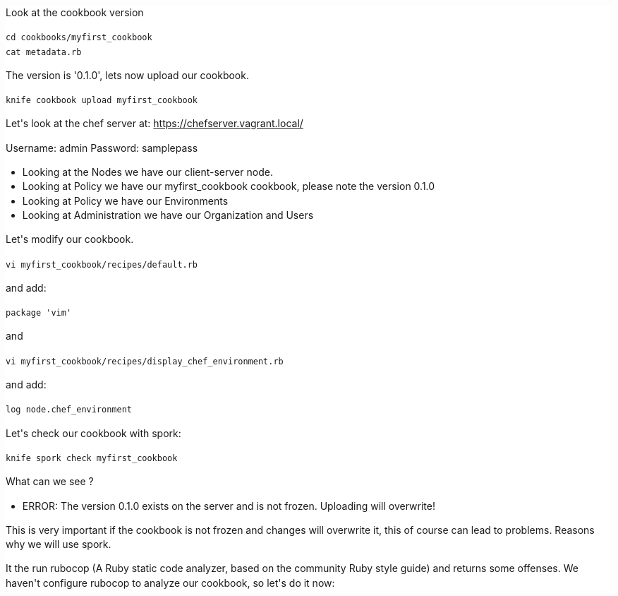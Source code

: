 Look at the cookbook version

```
cd cookbooks/myfirst_cookbook
cat metadata.rb
```

The version is '0.1.0', lets now upload our cookbook.

```
knife cookbook upload myfirst_cookbook
```

Let's look at the chef server at: https://chefserver.vagrant.local/

Username: admin
Password: samplepass

* Looking at the Nodes we have our client-server node.
* Looking at Policy we have our myfirst_cookbook cookbook, please note the version 0.1.0
* Looking at Policy we have our Environments
* Looking at Administration we have our Organization and Users

Let's modify our cookbook.

```
vi myfirst_cookbook/recipes/default.rb
```

and add:

```
package 'vim'
```

and 

```
vi myfirst_cookbook/recipes/display_chef_environment.rb
```

and add:

```
log node.chef_environment
```

Let's check our cookbook with spork:

```
knife spork check myfirst_cookbook
```

What can we see ?

* ERROR: The version 0.1.0 exists on the server and is not frozen. Uploading will overwrite!

This is very important if the cookbook is not frozen and changes will overwrite it, this of course can lead to problems. Reasons why we will use spork.

It the run rubocop (A Ruby static code analyzer, based on the community Ruby style guide) and returns some offenses. We haven't configure rubocop to analyze our cookbook, so let's do it now:
